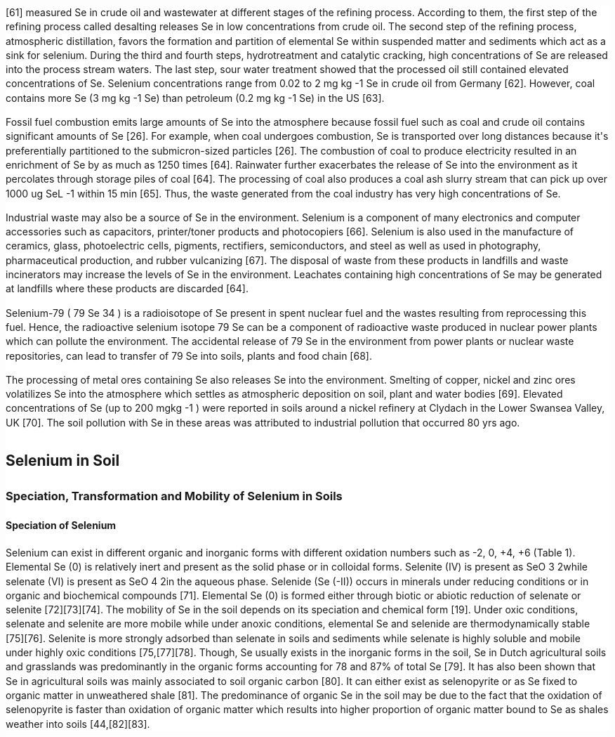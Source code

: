 [61] measured Se in crude oil and wastewater at different stages of the refining process. According to them, the first step of the refining process called desalting releases Se in low concentrations from crude oil. The second step of the refining process, atmospheric distillation, favors the formation and partition of elemental Se within suspended matter and sediments which act as a sink for selenium. During the third and fourth steps, hydrotreatment and catalytic cracking, high concentrations of Se are released into the process stream waters. The last step, sour water treatment showed that the processed oil still contained elevated concentrations of Se. Selenium concentrations range from 0.02 to 2 mg kg -1 Se in crude oil from Germany [62]. However, coal contains more Se (3 mg kg -1 Se) than petroleum (0.2 mg kg -1 Se) in the US [63].

Fossil fuel combustion emits large amounts of Se into the atmosphere because fossil fuel such as coal and crude oil contains significant amounts of Se [26]. For example, when coal undergoes combustion, Se is transported over long distances because it's preferentially partitioned to the submicron-sized particles [26]. The combustion of coal to produce electricity resulted in an enrichment of Se by as much as 1250 times [64]. Rainwater further exacerbates the release of Se into the environment as it percolates through storage piles of coal [64]. The processing of coal also produces a coal ash slurry stream that can pick up over 1000 ug SeL -1 within 15 min [65]. Thus, the waste generated from the coal industry has very high concentrations of Se.

Industrial waste may also be a source of Se in the environment. Selenium is a component of many electronics and computer accessories such as capacitors, printer/toner products and photocopiers [66]. Selenium is also used in the manufacture of ceramics, glass, photoelectric cells, pigments, rectifiers, semiconductors, and steel as well as used in photography, pharmaceutical production, and rubber vulcanizing [67]. The disposal of waste from these products in landfills and waste incinerators may increase the levels of Se in the environment. Leachates containing high concentrations of Se may be generated at landfills where these products are discarded [64].

Selenium-79 ( 79 Se 34 ) is a radioisotope of Se present in spent nuclear fuel and the wastes resulting from reprocessing this fuel. Hence, the radioactive selenium isotope 79 Se can be a component of radioactive waste produced in nuclear power plants which can pollute the environment. The accidental release of 79 Se in the environment from power plants or nuclear waste repositories, can lead to transfer of 79 Se into soils, plants and food chain [68].

The processing of metal ores containing Se also releases Se into the environment. Smelting of copper, nickel and zinc ores volatilizes Se into the atmosphere which settles as atmospheric deposition on soil, plant and water bodies [69]. Elevated concentrations of Se (up to 200 mgkg -1 ) were reported in soils around a nickel refinery at Clydach in the Lower Swansea Valley, UK [70]. The soil pollution with Se in these areas was attributed to industrial pollution that occurred 80 yrs ago.


## Selenium in Soil


### Speciation, Transformation and Mobility of Selenium in Soils


#### Speciation of Selenium

Selenium can exist in different organic and inorganic forms with different oxidation numbers such as -2, 0, +4, +6 (Table  1). Elemental Se (0) is relatively inert and present as the solid phase or in colloidal forms. Selenite (IV) is present as SeO 3 2while selenate (VI) is present as SeO 4 2in the aqueous phase. Selenide (Se (-II)) occurs in minerals under reducing conditions or in organic and biochemical compounds [71]. Elemental Se (0) is formed either through biotic or abiotic reduction of selenate or selenite [72][73][74]. The mobility of Se in the soil depends on its speciation and chemical form [19]. Under oxic conditions, selenate and selenite are more mobile while under anoxic conditions, elemental Se and selenide are thermodynamically stable [75][76]. Selenite is more strongly adsorbed than selenate in soils and sediments while selenate is highly soluble and mobile under highly oxic conditions [75,[77][78]. Though, Se usually exists in the inorganic forms in the soil, Se in Dutch agricultural soils and grasslands was predominantly in the organic forms accounting for 78 and 87% of total Se [79]. It has also been shown that Se in agricultural soils was mainly associated to soil organic carbon [80]. It can either exist as selenopyrite or as Se fixed to organic matter in unweathered shale [81]. The predominance of organic Se in the soil may be due to the fact that the oxidation of selenopyrite is faster than oxidation of organic matter which results into higher proportion of organic matter bound to Se as shales weather into soils [44,[82][83]. 
